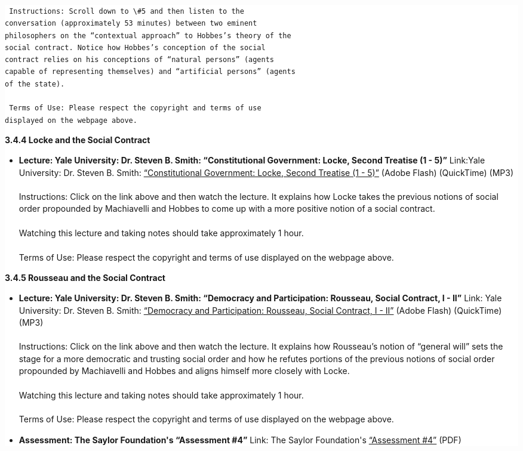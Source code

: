      Instructions: Scroll down to \#5 and then listen to the
    conversation (approximately 53 minutes) between two eminent
    philosophers on the “contextual approach” to Hobbes’s theory of the
    social contract. Notice how Hobbes’s conception of the social
    contract relies on his conceptions of “natural persons” (agents
    capable of representing themselves) and “artificial persons” (agents
    of the state).  
        
     Terms of Use: Please respect the copyright and terms of use
    displayed on the webpage above.

**3.4.4 Locke and the Social Contract** <span id="3.4.4"></span> 
-   **Lecture: Yale University: Dr. Steven B. Smith: “Constitutional
    Government: Locke, Second Treatise (1 - 5)”**
    Link:Yale University: Dr. Steven B. Smith: [“Constitutional
    Government: Locke, Second Treatise (1 -
    5)”](http://oyc.yale.edu/political-science/plsc-114/lecture-15)
    (Adobe Flash) (QuickTime) (MP3)  
        
     Instructions: Click on the link above and then watch the lecture.
    It explains how Locke takes the previous notions of social order
    propounded by Machiavelli and Hobbes to come up with a more positive
    notion of a social contract.  
        
     Watching this lecture and taking notes should take approximately 1
    hour.  
        
     Terms of Use: Please respect the copyright and terms of use
    displayed on the webpage above.

**3.4.5 Rousseau and the Social Contract** <span id="3.4.5"></span> 
-   **Lecture: Yale University: Dr. Steven B. Smith: “Democracy and
    Participation: Rousseau, Social Contract, I - II”**
    Link: Yale University: Dr. Steven B. Smith: [“Democracy and
    Participation: Rousseau, Social Contract, I -
    II”](http://oyc.yale.edu/political-science/plsc-114/lecture-20)
    (Adobe Flash) (QuickTime) (MP3)  
        
     Instructions: Click on the link above and then watch the lecture.
    It explains how Rousseau’s notion of “general will” sets the stage
    for a more democratic and trusting social order and how he refutes
    portions of the previous notions of social order propounded by
    Machiavelli and Hobbes and aligns himself more closely with Locke.  
        
     Watching this lecture and taking notes should take approximately 1
    hour.  
        
     Terms of Use: Please respect the copyright and terms of use
    displayed on the webpage above.

-   **Assessment: The Saylor Foundation's “Assessment \#4”**
    Link: The Saylor Foundation's [“Assessment
    \#4”](https://resources.saylor.org/wwwresources/archived/site/wp-content/uploads/2011/07/PHIL101-Assessment-4.pdf)
    (PDF)  
      
